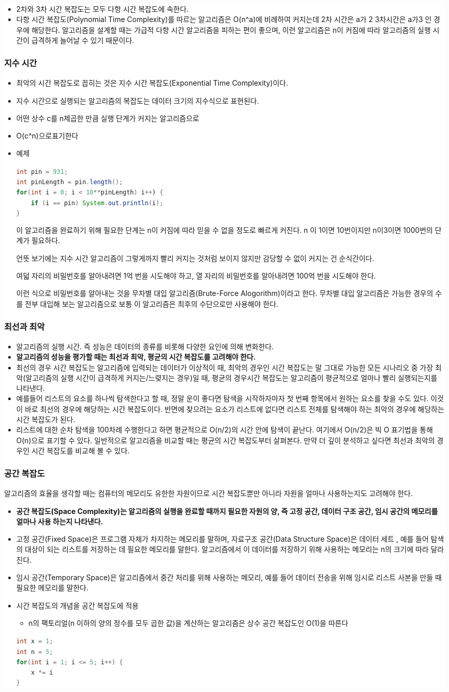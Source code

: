 
- 2차와 3차 시간 복잡도는 모두 다항 시간 복잡도에 속한다.
- 다항 시간 복잡도(Polynomial Time Complexity)를 따르는 알고리즘은 O(n^a)에 비례하여 커지는데 2차 시간은 a가 2 3차시간은 a가3 인 경우에 해당한다. 알고리즘을 설계할 때는 가급적 다항 시간 알고리즘을 피하는 편이 좋으며, 이런 알고리즘은 n이 커짐에 따라 알고리즘의 실행 시간이 급격하게 늘어날 수 있기 때문이다.

### 지수 시간

- 최악의 시간 복잡도로 꼽히는 것은 지수 시간 복잡도(Exponential Time Complexity)이다.
- 지수 시간으로 실행되는 알고리즘의 복잡도는 데이터 크기의 지수식으로 표현된다.
- 어떤 상수 c를 n제곱한 만큼 실행 단계가 커지는 알고리즘으로
- O(c^n)으로표기한다
- 예제

    ```java
    int pin = 931;
    int pinLength = pin.length();
    for(int i = 0; i < 10**pinLength) i++) {
    	if (i == pin) System.out.println(i);
    }
    ```

  이 알고리즘을 완료하기 위해 필요한 단계는 n이 커짐에 따라 믿을 수 없을 정도로 빠르게 커진다. n 이 1이면 10번이지만 n이3이면 1000번의 단계가 필요하다.

  언뜻 보기에는 지수 시간 알고리즘이 그렇게까지 빨리 커지는 것처럼 보이지 않지만 감당할 수 없이 커지는 건 순식간이다.

  여덟 자리의 비밀번호를 알아내려면 1억 번을 시도해야 하고, 열 자리의 비밀번호를 알아내려면 100억 번을 시도해야 한다.

  이런 식으로 비밀번호를 알아내는 것을 무차별 대입 알고리즘(Brute-Force Alogorithm)이라고 한다. 무차별 대입 알고리즘은 가능한 경우의 수를 전부 대입해 보는 알고리즘으로 보통 이 알고리즘은 최후의 수단으로만 사용해야 한다.


### 최선과 최악

- 알고리즘의 실행 시간. 즉 성능은 데이터의 종류를 비롯해 다양한 요인에 의해 변화한다.
- **알고리즘의 성능을 평가할 때는 최선과 최악, 평균의 시간 복잡도를 고려해야 한다.**
- 최선의 경우 시간 복잡도는 알고리즘에 입력되는 데이터가 이상적이 때, 최악의 경우인 시간 복잡도는 말 그대로 가능한 모든 시나리오 중 가장 최악(알고리즘의 실행 시간이 급격하게 커지는/느렺지는 경우)일 때, 평균의 경우시간 복잡도는 알고리즘이 평균적으로 얼마나 빨리 실행되는지를 나타낸다.
- 예를들어 리스트의 요소를 하나씩 탐색한다고 할 때, 정말 운이 좋다면 탐색을 시작하자마자 첫 번째 항목에서 원하는 요소를 찾을 수도 있다. 이것이 바로 최선의 경우에 해당하는 시간 복잡도이다. 반면에 찾으려는 요소가 리스트에 없다면 리스트 전체를 탐색해야 하는 최악의 경우에 해당하는 시간 복잡도가 된다.
- 리스트에 대한 순차 탐색을 100차례 수행한다고 하면 평균적으로 O(n/2)의 시간 안에 탐색이 끝난다. 여기에서 O(n/2)은 빅 O 표기법을 통해 O(n)으로 표기할 수 있다. 일반적으로 알고리즘을 비교할 때는 평균의 시간 복잡도부터 살펴본다. 만약 더 깊이 분석하고 싶다면 최선과 최악의 경우인 시간 복잡도를 비교해 볼 수 있다.

### 공간 복잡도

알고리즘의 효율을 생각할 때는 컴퓨터의 메모리도 유한한 자원이므로 시간 복잡도뿐만 아니라 자원을 얼마나 사용하는지도 고려해야 한다.

- **공간 복잡도(Space Complexity)는 알고리즘의 실행을 완료할 때까지 필요한 자원의 양, 즉 고정 공간, 데이터 구조 공간, 임시 공간의 메모리를 얼마나 사용 하는지 나타낸다.**
- 고정 공간(Fixed Space)은 프로그램 자체가 차지하는 메모리를 말하며, 자료구조 공간(Data Structure Space)은 데이터 세트 , 예를 들어 탐색의 대상이 되는 리스트를 저장하는 데 필요한 메모리를 말한다. 알고리즘에서 이 데이터를 저장하기 위해 사용하는 메모리는 n의 크기에 따라 달라진다.
- 임시 공간(Temporary Space)은 알고리즘에서 중간 처리를 위해 사용하는 메모리, 예를 들어 데이터 전송을 위해 임시로 리스트 사본을 만들 때 필요한 메모리를 말한다.
- 시간 복잡도의 개념을 공간 복잡도에 적용
    - n의 팩토리얼(n 이하의 양의 정수를 모두 곱한 값)을 계산하는 알고리즘은 상수 공간 복잡도인 O(1)을 따른다

    ```java
    int x = 1;
    int n = 5;
    for(int i = 1; i <= 5; i++) {
    	x *= i
    }
    ```
